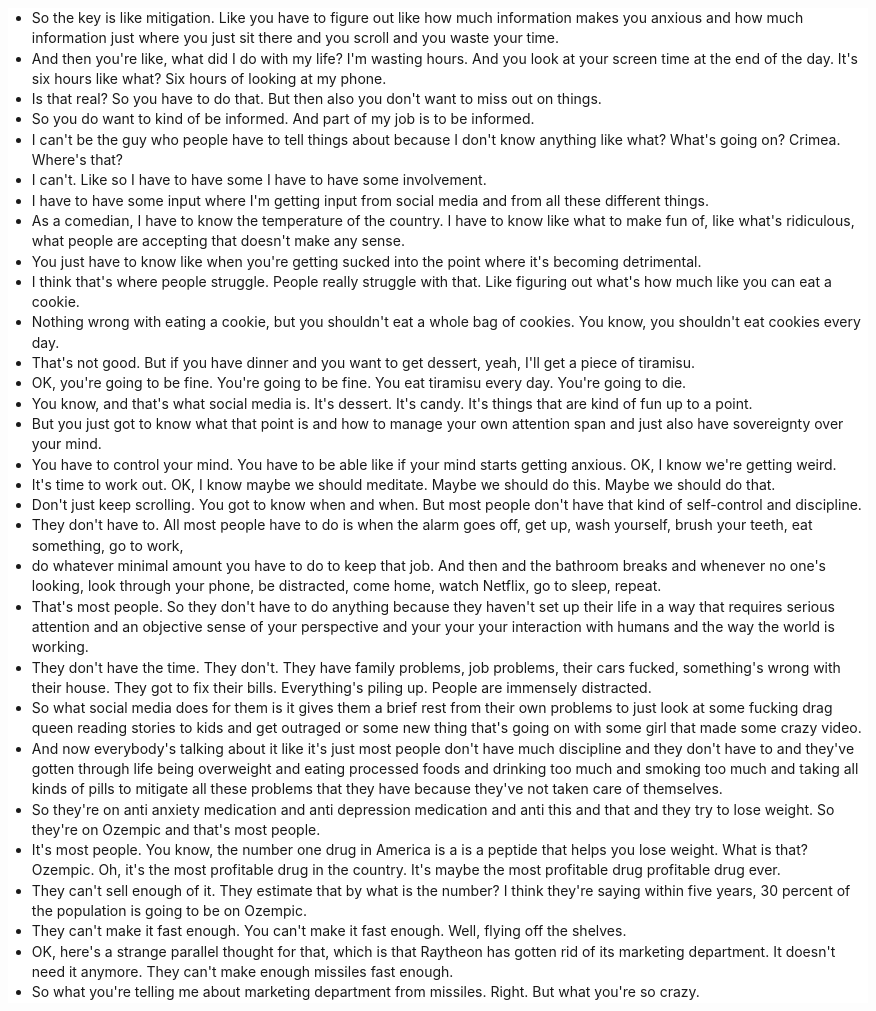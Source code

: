 *  So the key is like mitigation. Like you have to figure out like how much information makes you anxious and how much information just where you just sit there and you scroll and you waste your time.
*  And then you're like, what did I do with my life? I'm wasting hours. And you look at your screen time at the end of the day. It's six hours like what? Six hours of looking at my phone.
*  Is that real? So you have to do that. But then also you don't want to miss out on things.
*  So you do want to kind of be informed. And part of my job is to be informed.
*  I can't be the guy who people have to tell things about because I don't know anything like what? What's going on? Crimea. Where's that?
*  I can't. Like so I have to have some I have to have some involvement.
*  I have to have some input where I'm getting input from social media and from all these different things.
*  As a comedian, I have to know the temperature of the country. I have to know like what to make fun of, like what's ridiculous, what people are accepting that doesn't make any sense.
*  You just have to know like when you're getting sucked into the point where it's becoming detrimental.
*  I think that's where people struggle. People really struggle with that. Like figuring out what's how much like you can eat a cookie.
*  Nothing wrong with eating a cookie, but you shouldn't eat a whole bag of cookies. You know, you shouldn't eat cookies every day.
*  That's not good. But if you have dinner and you want to get dessert, yeah, I'll get a piece of tiramisu.
*  OK, you're going to be fine. You're going to be fine. You eat tiramisu every day. You're going to die.
*  You know, and that's what social media is. It's dessert. It's candy. It's things that are kind of fun up to a point.
*  But you just got to know what that point is and how to manage your own attention span and just also have sovereignty over your mind.
*  You have to control your mind. You have to be able like if your mind starts getting anxious. OK, I know we're getting weird.
*  It's time to work out. OK, I know maybe we should meditate. Maybe we should do this. Maybe we should do that.
*  Don't just keep scrolling. You got to know when and when. But most people don't have that kind of self-control and discipline.
*  They don't have to. All most people have to do is when the alarm goes off, get up, wash yourself, brush your teeth, eat something, go to work,
*  do whatever minimal amount you have to do to keep that job. And then and the bathroom breaks and whenever no one's looking, look through your phone, be distracted, come home, watch Netflix, go to sleep, repeat.
*  That's most people. So they don't have to do anything because they haven't set up their life in a way that requires serious attention and an objective sense of your perspective and your your your interaction with humans and the way the world is working.
*  They don't have the time. They don't. They have family problems, job problems, their cars fucked, something's wrong with their house. They got to fix their bills. Everything's piling up. People are immensely distracted.
*  So what social media does for them is it gives them a brief rest from their own problems to just look at some fucking drag queen reading stories to kids and get outraged or some new thing that's going on with some girl that made some crazy video.
*  And now everybody's talking about it like it's just most people don't have much discipline and they don't have to and they've gotten through life being overweight and eating processed foods and drinking too much and smoking too much and taking all kinds of pills to mitigate all these problems that they have because they've not taken care of themselves.
*  So they're on anti anxiety medication and anti depression medication and anti this and that and they try to lose weight. So they're on Ozempic and that's most people.
*  It's most people. You know, the number one drug in America is a is a peptide that helps you lose weight. What is that? Ozempic. Oh, it's the most profitable drug in the country. It's maybe the most profitable drug profitable drug ever.
*  They can't sell enough of it. They estimate that by what is the number? I think they're saying within five years, 30 percent of the population is going to be on Ozempic.
*  They can't make it fast enough. You can't make it fast enough. Well, flying off the shelves.
*  OK, here's a strange parallel thought for that, which is that Raytheon has gotten rid of its marketing department. It doesn't need it anymore. They can't make enough missiles fast enough.
*  So what you're telling me about marketing department from missiles. Right. But what you're so crazy.